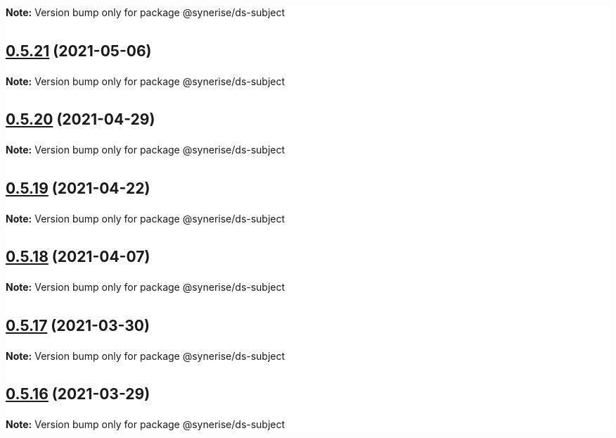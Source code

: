 **Note:** Version bump only for package @synerise/ds-subject





## [0.5.21](https://github.com/Synerise/synerise-design/compare/@synerise/ds-subject@0.5.20...@synerise/ds-subject@0.5.21) (2021-05-06)

**Note:** Version bump only for package @synerise/ds-subject





## [0.5.20](https://github.com/Synerise/synerise-design/compare/@synerise/ds-subject@0.5.19...@synerise/ds-subject@0.5.20) (2021-04-29)

**Note:** Version bump only for package @synerise/ds-subject





## [0.5.19](https://github.com/Synerise/synerise-design/compare/@synerise/ds-subject@0.5.18...@synerise/ds-subject@0.5.19) (2021-04-22)

**Note:** Version bump only for package @synerise/ds-subject





## [0.5.18](https://github.com/Synerise/synerise-design/compare/@synerise/ds-subject@0.5.17...@synerise/ds-subject@0.5.18) (2021-04-07)

**Note:** Version bump only for package @synerise/ds-subject





## [0.5.17](https://github.com/Synerise/synerise-design/compare/@synerise/ds-subject@0.5.16...@synerise/ds-subject@0.5.17) (2021-03-30)

**Note:** Version bump only for package @synerise/ds-subject





## [0.5.16](https://github.com/Synerise/synerise-design/compare/@synerise/ds-subject@0.5.15...@synerise/ds-subject@0.5.16) (2021-03-29)

**Note:** Version bump only for package @synerise/ds-subject
